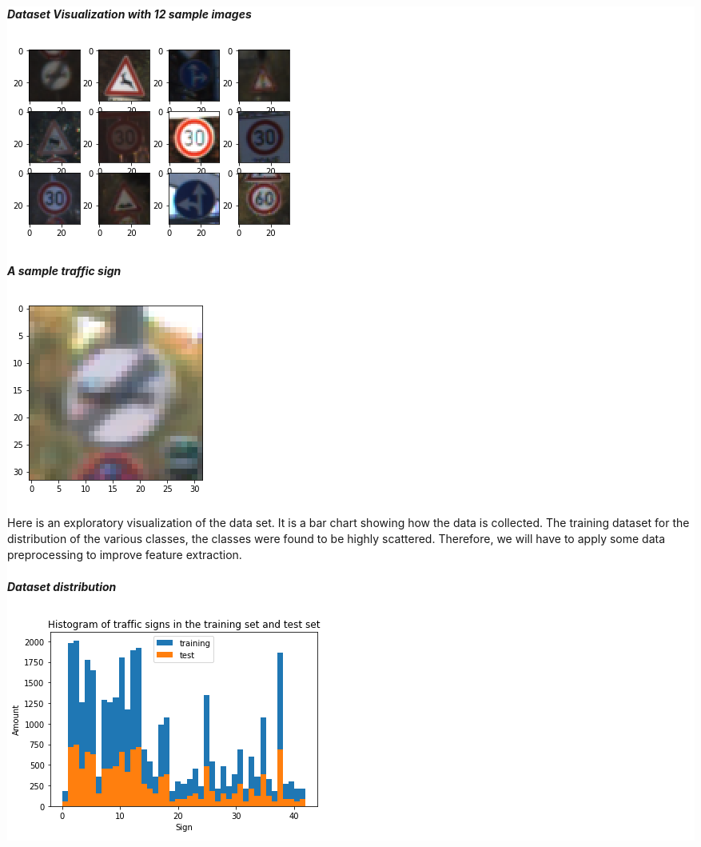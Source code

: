 ##### Dataset Visualization with 12 sample images

![](output/dataset_visualization.png)

##### A sample traffic sign

![](output/traffic_sign_example.png)

Here is an exploratory visualization of the data set. It is a bar chart showing how the data is collected. The training dataset for the distribution of the various classes, the classes were found to be highly scattered. Therefore, we will have to apply some data preprocessing to improve feature extraction.

##### Dataset distribution

![](output/dataset_distribution.png)
